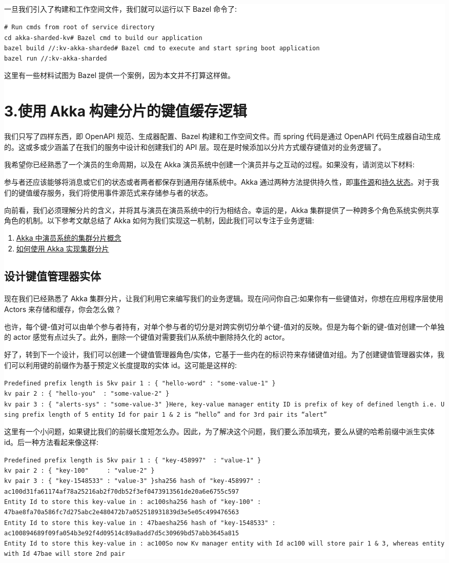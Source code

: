 一旦我们引入了构建和工作空间文件，我们就可以运行以下 Bazel 命令了:

```
# Run cmds from root of service directory
cd akka-sharded-kv# Bazel cmd to build our application
bazel build //:kv-akka-sharded# Bazel cmd to execute and start spring boot application
bazel run //:kv-akka-sharded
```

这里有一些材料试图为 Bazel 提供一个案例，因为本文并不打算这样做。

# 3.使用 Akka 构建分片的键值缓存逻辑

我们只写了四样东西，即 OpenAPI 规范、生成器配置、Bazel 构建和工作空间文件。而 spring 代码是通过 OpenAPI 代码生成器自动生成的。这或多或少涵盖了在我们的服务中设计和创建我们的 API 层。现在是时候添加以分片方式缓存键值对的业务逻辑了。

我希望你已经熟悉了一个演员的生命周期，以及在 Akka 演员系统中创建一个演员并与之互动的过程。如果没有，请浏览以下材料:

参与者还应该能够将消息或它们的状态或者两者都保存到通用存储系统中。Akka 通过两种方法提供持久性，即[事件源](https://doc.akka.io/docs/akka/current/typed/persistence.html)和[持久状态](https://doc.akka.io/docs/akka/current/typed/durable-state/persistence.html)。对于我们的键值缓存服务，我们将使用事件源范式来存储参与者的状态。

向前看，我们必须理解分片的含义，并将其与演员在演员系统中的行为相结合。幸运的是，Akka 集群提供了一种跨多个角色系统实例共享角色的机制。以下参考文献总结了 Akka 如何为我们实现这一机制，因此我们可以专注于业务逻辑:

1.  [Akka 中演员系统的集群分片概念](https://doc.akka.io/docs/akka/current/typed/cluster-sharding-concepts.html)
2.  [如何使用 Akka 实现集群分片](https://doc.akka.io/docs/akka/current/typed/cluster-sharding.html)

## 设计键值管理器实体

现在我们已经熟悉了 Akka 集群分片，让我们利用它来编写我们的业务逻辑。现在问问你自己:如果你有一些键值对，你想在应用程序层使用 Actors 来存储和缓存，你会怎么做？

也许，每个键-值对可以由单个参与者持有，对单个参与者的切分是对跨实例切分单个键-值对的反映。但是为每个新的键-值对创建一个单独的 actor 感觉有点过头了。此外，删除一个键值对需要我们从系统中删除持久化的 actor。

好了，转到下一个设计，我们可以创建一个键值管理器角色/实体，它基于一些内在的标识符来存储键值对组。为了创建键值管理器实体，我们可以利用键的前缀作为基于预定义长度提取的实体 id。这可能是这样的:

```
Predefined prefix length is 5kv pair 1 : { "hello-word" : "some-value-1" }
kv pair 2 : { "hello-you"  : "some-value-2" }
kv pair 3 : { "alerts-sys" : "some-value-3" }Here, key-value manager entity ID is prefix of key of defined length i.e. Using prefix length of 5 entity Id for pair 1 & 2 is “hello” and for 3rd pair its “alert”
```

这里有一个小问题，如果键比我们的前缀长度短怎么办。因此，为了解决这个问题，我们要么添加填充，要么从键的哈希前缀中派生实体 id。后一种方法看起来像这样:

```
Predefined prefix length is 5kv pair 1 : { "key-458997"  : "value-1" }
kv pair 2 : { "key-100"     : "value-2" }
kv pair 3 : { "key-1548533" : "value-3" }sha256 hash of "key-458997" :
ac100d31fa61174af78a25216ab2f70db52f3ef0473913561de20a6e6755c597
Entity Id to store this key-value in : ac100sha256 hash of "key-100" :
47bae8fa70a586fc7d275abc2e480472b7a052518931839d3e5e05c499476563
Entity Id to store this key-value in : 47baesha256 hash of "key-1548533" :
ac100894689f09fa054b3e92f4d09514c89a8add7d5c30969bd57abb3645a815
Entity Id to store this key-value in : ac100So now Kv manager entity with Id ac100 will store pair 1 & 3, whereas entity with Id 47bae will store 2nd pair
```
